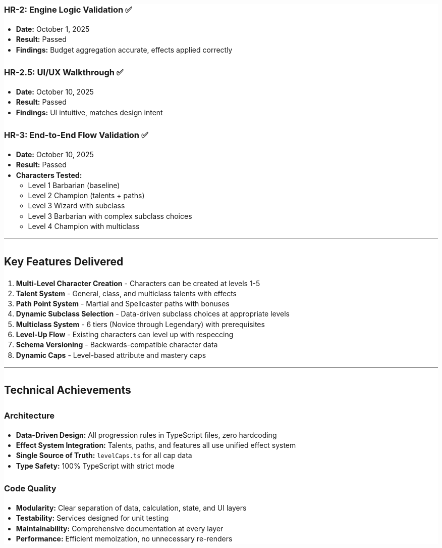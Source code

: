 ### HR-2: Engine Logic Validation ✅
- **Date:** October 1, 2025
- **Result:** Passed
- **Findings:** Budget aggregation accurate, effects applied correctly

### HR-2.5: UI/UX Walkthrough ✅
- **Date:** October 10, 2025
- **Result:** Passed
- **Findings:** UI intuitive, matches design intent

### HR-3: End-to-End Flow Validation ✅
- **Date:** October 10, 2025
- **Result:** Passed
- **Characters Tested:**
  - Level 1 Barbarian (baseline)
  - Level 2 Champion (talents + paths)
  - Level 3 Wizard with subclass
  - Level 3 Barbarian with complex subclass choices
  - Level 4 Champion with multiclass

---

## Key Features Delivered

1. **Multi-Level Character Creation** - Characters can be created at levels 1-5
2. **Talent System** - General, class, and multiclass talents with effects
3. **Path Point System** - Martial and Spellcaster paths with bonuses
4. **Dynamic Subclass Selection** - Data-driven subclass choices at appropriate levels
5. **Multiclass System** - 6 tiers (Novice through Legendary) with prerequisites
6. **Level-Up Flow** - Existing characters can level up with respeccing
7. **Schema Versioning** - Backwards-compatible character data
8. **Dynamic Caps** - Level-based attribute and mastery caps

---

## Technical Achievements

### Architecture
- **Data-Driven Design:** All progression rules in TypeScript files, zero hardcoding
- **Effect System Integration:** Talents, paths, and features all use unified effect system
- **Single Source of Truth:** `levelCaps.ts` for all cap data
- **Type Safety:** 100% TypeScript with strict mode

### Code Quality
- **Modularity:** Clear separation of data, calculation, state, and UI layers
- **Testability:** Services designed for unit testing
- **Maintainability:** Comprehensive documentation at every layer
- **Performance:** Efficient memoization, no unnecessary re-renders
